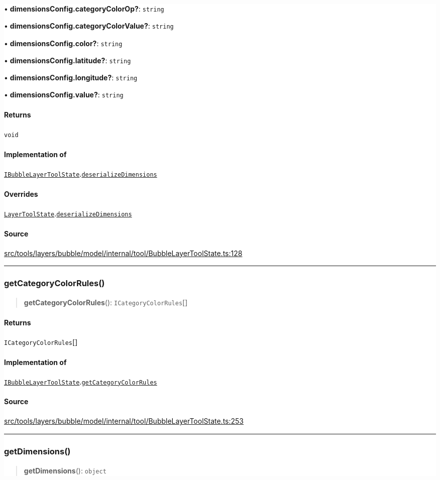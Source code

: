 • **dimensionsConfig\.categoryColorOp?**: `string`

• **dimensionsConfig\.categoryColorValue?**: `string`

• **dimensionsConfig\.color?**: `string`

• **dimensionsConfig\.latitude?**: `string`

• **dimensionsConfig\.longitude?**: `string`

• **dimensionsConfig\.value?**: `string`

#### Returns

`void`

#### Implementation of

[`IBubbleLayerToolState`](../interfaces/IBubbleLayerToolState.md).[`deserializeDimensions`](../interfaces/IBubbleLayerToolState.md#deserializedimensions)

#### Overrides

[`LayerToolState`](LayerToolState.md).[`deserializeDimensions`](LayerToolState.md#deserializedimensions)

#### Source

[src/tools/layers/bubble/model/internal/tool/BubbleLayerToolState.ts:128](https://github.com/geovisto/geovisto-map/blob/e22d774889dbc28cc1ec62933ecf6bab6690f172/src/tools/layers/bubble/model/internal/tool/BubbleLayerToolState.ts#L128)

***

### getCategoryColorRules()

> **getCategoryColorRules**(): `ICategoryColorRules`[]

#### Returns

`ICategoryColorRules`[]

#### Implementation of

[`IBubbleLayerToolState`](../interfaces/IBubbleLayerToolState.md).[`getCategoryColorRules`](../interfaces/IBubbleLayerToolState.md#getcategorycolorrules)

#### Source

[src/tools/layers/bubble/model/internal/tool/BubbleLayerToolState.ts:253](https://github.com/geovisto/geovisto-map/blob/e22d774889dbc28cc1ec62933ecf6bab6690f172/src/tools/layers/bubble/model/internal/tool/BubbleLayerToolState.ts#L253)

***

### getDimensions()

> **getDimensions**(): `object`
